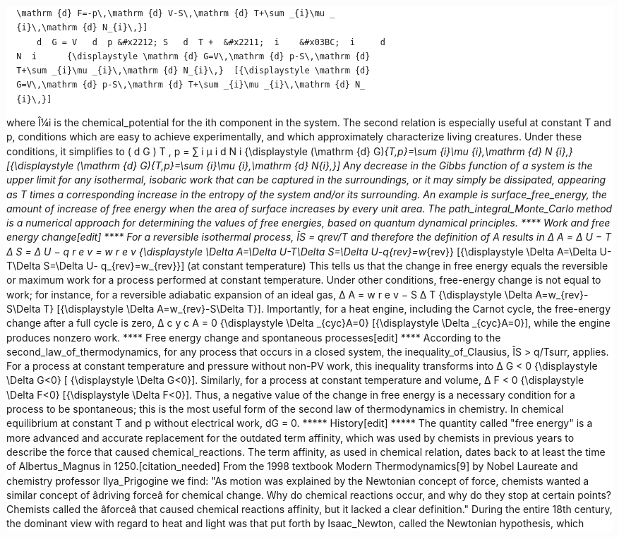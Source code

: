       \mathrm {d} F=-p\,\mathrm {d} V-S\,\mathrm {d} T+\sum _{i}\mu _
      {i}\,\mathrm {d} N_{i}\,}]
          d  G = V   d  p &#x2212; S   d  T +  &#x2211;  i    &#x03BC;  i     d
      N  i      {\displaystyle \mathrm {d} G=V\,\mathrm {d} p-S\,\mathrm {d}
      T+\sum _{i}\mu _{i}\,\mathrm {d} N_{i}\,}  [{\displaystyle \mathrm {d}
      G=V\,\mathrm {d} p-S\,\mathrm {d} T+\sum _{i}\mu _{i}\,\mathrm {d} N_
      {i}\,}]
where Î¼i is the chemical_potential for the ith component in the system. The
second relation is especially useful at constant T and p, conditions which are
easy to achieve experimentally, and which approximately characterize living
creatures. Under these conditions, it simplifies to
         (  d  G  )  T , p   =  &#x2211;  i    &#x03BC;  i     d   N  i
      {\displaystyle (\mathrm {d} G)_{T,p}=\sum _{i}\mu _{i}\,\mathrm {d} N_
      {i}\,}  [{\displaystyle (\mathrm {d} G)_{T,p}=\sum _{i}\mu _{i}\,\mathrm
      {d} N_{i}\,}]
Any decrease in the Gibbs function of a system is the upper limit for any
isothermal, isobaric work that can be captured in the surroundings, or it may
simply be dissipated, appearing as T times a corresponding increase in the
entropy of the system and/or its surrounding.
An example is surface_free_energy, the amount of increase of free energy when
the area of surface increases by every unit area.
The path_integral_Monte_Carlo method is a numerical approach for determining
the values of free energies, based on quantum dynamical principles.
**** Work and free energy change[edit] ****
For a reversible isothermal process, ÎS = qrev/T and therefore the definition
of A results in
         &#x0394; A = &#x0394; U &#x2212; T &#x0394; S = &#x0394; U &#x2212;  q
      r e v   =  w  r e v     {\displaystyle \Delta A=\Delta U-T\Delta S=\Delta
      U-q_{rev}=w_{rev}}  [{\displaystyle \Delta A=\Delta U-T\Delta S=\Delta U-
      q_{rev}=w_{rev}}] (at constant temperature)
This tells us that the change in free energy equals the reversible or maximum
work for a process performed at constant temperature. Under other conditions,
free-energy change is not equal to work; for instance, for a reversible
adiabatic expansion of an ideal gas,     &#x0394; A =  w  r e v   &#x2212; S
&#x0394; T   {\displaystyle \Delta A=w_{rev}-S\Delta T}  [{\displaystyle \Delta
A=w_{rev}-S\Delta T}]. Importantly, for a heat engine, including the Carnot
cycle, the free-energy change after a full cycle is zero,      &#x0394;  c y c
A = 0   {\displaystyle \Delta _{cyc}A=0}  [{\displaystyle \Delta _{cyc}A=0}],
while the engine produces nonzero work.
**** Free energy change and spontaneous processes[edit] ****
According to the second_law_of_thermodynamics, for any process that occurs in a
closed system, the inequality_of_Clausius, ÎS > q/Tsurr, applies. For a
process at constant temperature and pressure without non-PV work, this
inequality transforms into     &#x0394; G < 0   {\displaystyle \Delta G<0}  [
{\displaystyle \Delta G<0}]. Similarly, for a process at constant temperature
and volume,     &#x0394; F < 0   {\displaystyle \Delta F<0}  [{\displaystyle
\Delta F<0}]. Thus, a negative value of the change in free energy is a
necessary condition for a process to be spontaneous; this is the most useful
form of the second law of thermodynamics in chemistry. In chemical equilibrium
at constant T and p without electrical work, dG = 0.
***** History[edit] *****
The quantity called "free energy" is a more advanced and accurate replacement
for the outdated term affinity, which was used by chemists in previous years to
describe the force that caused chemical_reactions. The term affinity, as used
in chemical relation, dates back to at least the time of Albertus_Magnus in
1250.[citation_needed]
From the 1998 textbook Modern Thermodynamics[9] by Nobel Laureate and chemistry
professor Ilya_Prigogine we find: "As motion was explained by the Newtonian
concept of force, chemists wanted a similar concept of âdriving forceâ for
chemical change. Why do chemical reactions occur, and why do they stop at
certain points? Chemists called the âforceâ that caused chemical reactions
affinity, but it lacked a clear definition."
During the entire 18th century, the dominant view with regard to heat and light
was that put forth by Isaac_Newton, called the Newtonian hypothesis, which